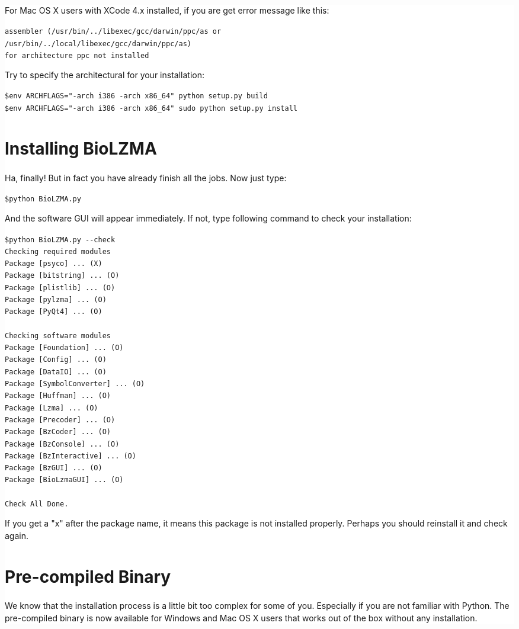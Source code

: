 For Mac OS X users with XCode 4.x installed, if you are get error message like this:
```
assembler (/usr/bin/../libexec/gcc/darwin/ppc/as or
/usr/bin/../local/libexec/gcc/darwin/ppc/as) 
for architecture ppc not installed
```
Try to specify the architectural for your installation:
```
$env ARCHFLAGS="-arch i386 -arch x86_64" python setup.py build
$env ARCHFLAGS="-arch i386 -arch x86_64" sudo python setup.py install
```


# Installing BioLZMA #

Ha, finally! But in fact you have already finish all the jobs. Now just type:
```
$python BioLZMA.py
```
And the software GUI will appear immediately. If not, type following command to check your installation:
```
$python BioLZMA.py --check
Checking required modules
Package [psyco] ... (X)
Package [bitstring] ... (O)
Package [plistlib] ... (O)
Package [pylzma] ... (O)
Package [PyQt4] ... (O)

Checking software modules
Package [Foundation] ... (O)
Package [Config] ... (O)
Package [DataIO] ... (O)
Package [SymbolConverter] ... (O)
Package [Huffman] ... (O)
Package [Lzma] ... (O)
Package [Precoder] ... (O)
Package [BzCoder] ... (O)
Package [BzConsole] ... (O)
Package [BzInteractive] ... (O)
Package [BzGUI] ... (O)
Package [BioLzmaGUI] ... (O)

Check All Done.
```
If you get a "x" after the package name, it means this package is not installed properly. Perhaps you should reinstall it and check again.


# Pre-compiled Binary #

We know that the installation process is a little bit too complex for some of you. Especially if you are not familiar with Python. The pre-compiled binary is now available for Windows and Mac OS X users that works out of the box without any installation.